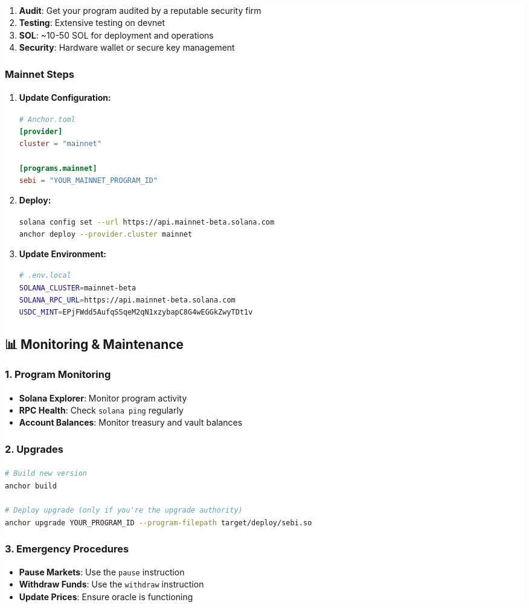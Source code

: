 1. **Audit**: Get your program audited by a reputable security firm
2. **Testing**: Extensive testing on devnet
3. **SOL**: ~10-50 SOL for deployment and operations
4. **Security**: Hardware wallet or secure key management

### Mainnet Steps

1. **Update Configuration:**
   ```toml
   # Anchor.toml
   [provider]
   cluster = "mainnet"
   
   [programs.mainnet]
   sebi = "YOUR_MAINNET_PROGRAM_ID"
   ```

2. **Deploy:**
   ```bash
   solana config set --url https://api.mainnet-beta.solana.com
   anchor deploy --provider.cluster mainnet
   ```

3. **Update Environment:**
   ```bash
   # .env.local
   SOLANA_CLUSTER=mainnet-beta
   SOLANA_RPC_URL=https://api.mainnet-beta.solana.com
   USDC_MINT=EPjFWdd5AufqSSqeM2qN1xzybapC8G4wEGGkZwyTDt1v
   ```

## 📊 Monitoring & Maintenance

### 1. Program Monitoring

- **Solana Explorer**: Monitor program activity
- **RPC Health**: Check `solana ping` regularly
- **Account Balances**: Monitor treasury and vault balances

### 2. Upgrades

```bash
# Build new version
anchor build

# Deploy upgrade (only if you're the upgrade authority)
anchor upgrade YOUR_PROGRAM_ID --program-filepath target/deploy/sebi.so
```

### 3. Emergency Procedures

- **Pause Markets**: Use the `pause` instruction
- **Withdraw Funds**: Use the `withdraw` instruction
- **Update Prices**: Ensure oracle is functioning
